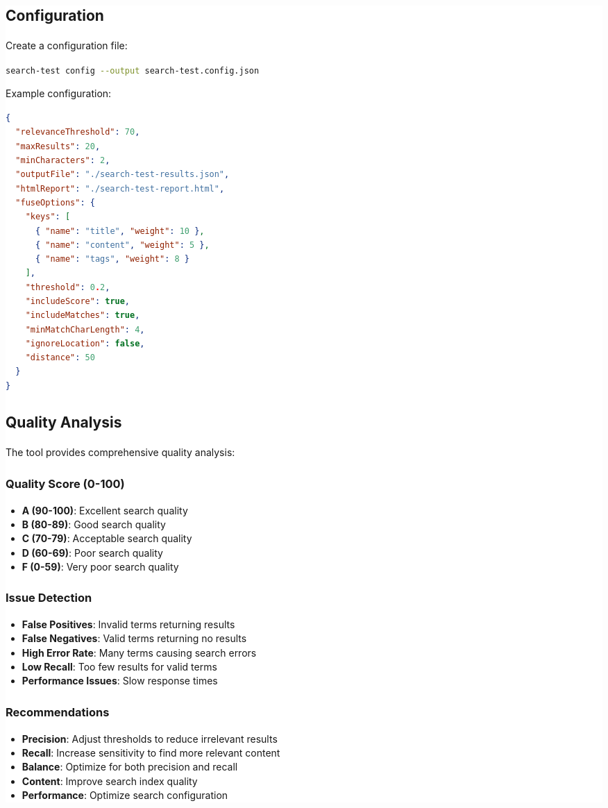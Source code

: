 ## Configuration

Create a configuration file:

```bash
search-test config --output search-test.config.json
```

Example configuration:

```json
{
  "relevanceThreshold": 70,
  "maxResults": 20,
  "minCharacters": 2,
  "outputFile": "./search-test-results.json",
  "htmlReport": "./search-test-report.html",
  "fuseOptions": {
    "keys": [
      { "name": "title", "weight": 10 },
      { "name": "content", "weight": 5 },
      { "name": "tags", "weight": 8 }
    ],
    "threshold": 0.2,
    "includeScore": true,
    "includeMatches": true,
    "minMatchCharLength": 4,
    "ignoreLocation": false,
    "distance": 50
  }
}
```

## Quality Analysis

The tool provides comprehensive quality analysis:

### Quality Score (0-100)
- **A (90-100)**: Excellent search quality
- **B (80-89)**: Good search quality  
- **C (70-79)**: Acceptable search quality
- **D (60-69)**: Poor search quality
- **F (0-59)**: Very poor search quality

### Issue Detection
- **False Positives**: Invalid terms returning results
- **False Negatives**: Valid terms returning no results
- **High Error Rate**: Many terms causing search errors
- **Low Recall**: Too few results for valid terms
- **Performance Issues**: Slow response times

### Recommendations
- **Precision**: Adjust thresholds to reduce irrelevant results
- **Recall**: Increase sensitivity to find more relevant content
- **Balance**: Optimize for both precision and recall
- **Content**: Improve search index quality
- **Performance**: Optimize search configuration

